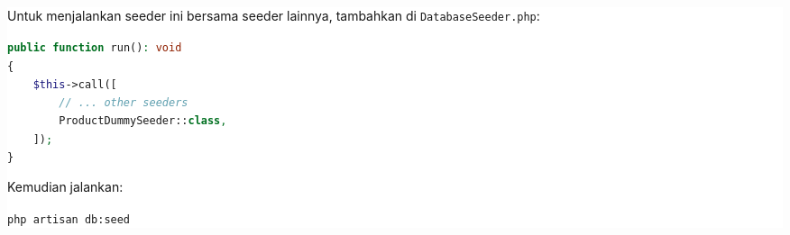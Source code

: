 Untuk menjalankan seeder ini bersama seeder lainnya, tambahkan di `DatabaseSeeder.php`:

```php
public function run(): void
{
    $this->call([
        // ... other seeders
        ProductDummySeeder::class,
    ]);
}
```

Kemudian jalankan:
```bash
php artisan db:seed
```

